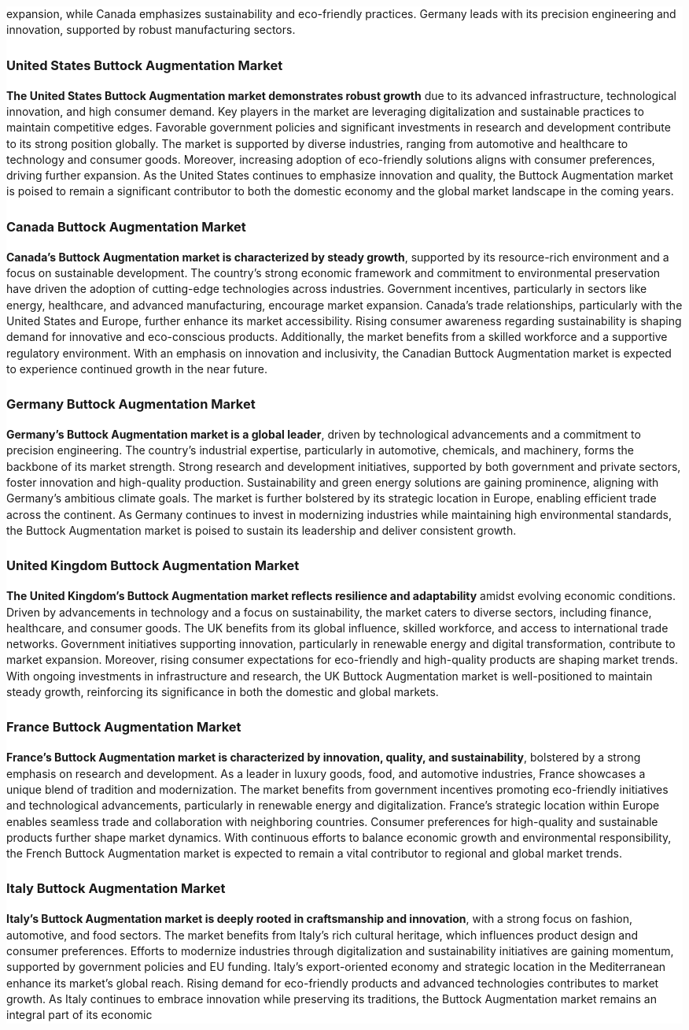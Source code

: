 expansion, while Canada emphasizes sustainability and eco-friendly practices. Germany leads with its precision engineering and innovation, supported by robust manufacturing sectors.</span></em></p></blockquote><h3><strong>United States Buttock Augmentation Market</strong></h3><p><strong>The United States Buttock Augmentation market demonstrates robust growth</strong> due to its advanced infrastructure, technological innovation, and high consumer demand. Key players in the market are leveraging digitalization and sustainable practices to maintain competitive edges. Favorable government policies and significant investments in research and development contribute to its strong position globally. The market is supported by diverse industries, ranging from automotive and healthcare to technology and consumer goods. Moreover, increasing adoption of eco-friendly solutions aligns with consumer preferences, driving further expansion. As the United States continues to emphasize innovation and quality, the Buttock Augmentation market is poised to remain a significant contributor to both the domestic economy and the global market landscape in the coming years.</p><h3><strong>Canada Buttock Augmentation Market</strong></h3><p><strong>Canada&rsquo;s Buttock Augmentation market is characterized by steady growth</strong>, supported by its resource-rich environment and a focus on sustainable development. The country&rsquo;s strong economic framework and commitment to environmental preservation have driven the adoption of cutting-edge technologies across industries. Government incentives, particularly in sectors like energy, healthcare, and advanced manufacturing, encourage market expansion. Canada&rsquo;s trade relationships, particularly with the United States and Europe, further enhance its market accessibility. Rising consumer awareness regarding sustainability is shaping demand for innovative and eco-conscious products. Additionally, the market benefits from a skilled workforce and a supportive regulatory environment. With an emphasis on innovation and inclusivity, the Canadian Buttock Augmentation market is expected to experience continued growth in the near future.</p><h3><strong>Germany Buttock Augmentation Market</strong></h3><p><strong>Germany&rsquo;s Buttock Augmentation market is a global leader</strong>, driven by technological advancements and a commitment to precision engineering. The country&rsquo;s industrial expertise, particularly in automotive, chemicals, and machinery, forms the backbone of its market strength. Strong research and development initiatives, supported by both government and private sectors, foster innovation and high-quality production. Sustainability and green energy solutions are gaining prominence, aligning with Germany&rsquo;s ambitious climate goals. The market is further bolstered by its strategic location in Europe, enabling efficient trade across the continent. As Germany continues to invest in modernizing industries while maintaining high environmental standards, the Buttock Augmentation market is poised to sustain its leadership and deliver consistent growth.</p><h3><strong>United Kingdom Buttock Augmentation Market</strong></h3><p><strong>The United Kingdom&rsquo;s Buttock Augmentation market reflects resilience and adaptability</strong> amidst evolving economic conditions. Driven by advancements in technology and a focus on sustainability, the market caters to diverse sectors, including finance, healthcare, and consumer goods. The UK benefits from its global influence, skilled workforce, and access to international trade networks. Government initiatives supporting innovation, particularly in renewable energy and digital transformation, contribute to market expansion. Moreover, rising consumer expectations for eco-friendly and high-quality products are shaping market trends. With ongoing investments in infrastructure and research, the UK Buttock Augmentation market is well-positioned to maintain steady growth, reinforcing its significance in both the domestic and global markets.</p><h3><strong>France Buttock Augmentation Market</strong></h3><p><strong>France&rsquo;s Buttock Augmentation market is characterized by innovation, quality, and sustainability</strong>, bolstered by a strong emphasis on research and development. As a leader in luxury goods, food, and automotive industries, France showcases a unique blend of tradition and modernization. The market benefits from government incentives promoting eco-friendly initiatives and technological advancements, particularly in renewable energy and digitalization. France&rsquo;s strategic location within Europe enables seamless trade and collaboration with neighboring countries. Consumer preferences for high-quality and sustainable products further shape market dynamics. With continuous efforts to balance economic growth and environmental responsibility, the French Buttock Augmentation market is expected to remain a vital contributor to regional and global market trends.</p><h3><strong>Italy Buttock Augmentation Market</strong></h3><p><strong>Italy&rsquo;s Buttock Augmentation market is deeply rooted in craftsmanship and innovation</strong>, with a strong focus on fashion, automotive, and food sectors. The market benefits from Italy&rsquo;s rich cultural heritage, which influences product design and consumer preferences. Efforts to modernize industries through digitalization and sustainability initiatives are gaining momentum, supported by government policies and EU funding. Italy&rsquo;s export-oriented economy and strategic location in the Mediterranean enhance its market&rsquo;s global reach. Rising demand for eco-friendly products and advanced technologies contributes to market growth. As Italy continues to embrace innovation while preserving its traditions, the Buttock Augmentation market remains an integral part of its economic
